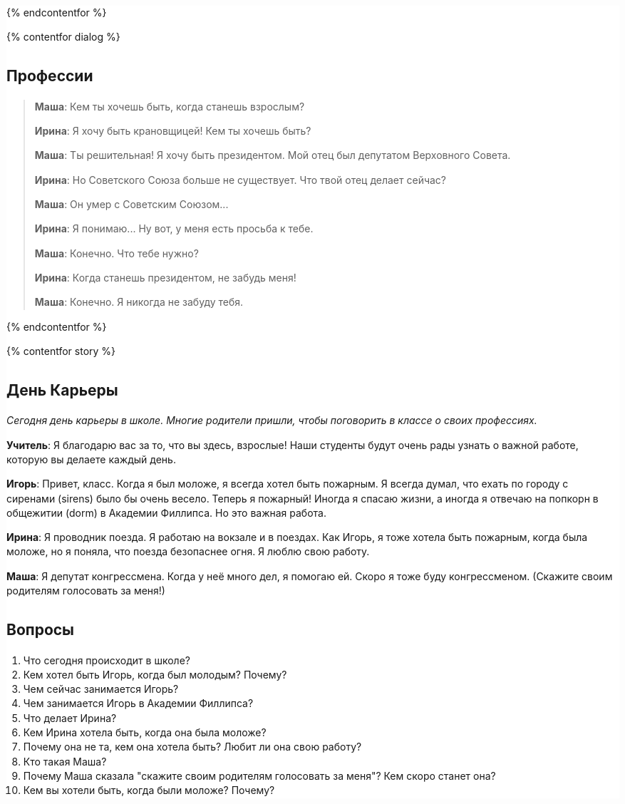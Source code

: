 {% endcontentfor %}

{% contentfor dialog %}

## Профессии

> **Маша**: Кем ты хочешь быть, когда станешь взрослым?
>
> **Ирина**: Я хочу быть крановщицей! Кем ты хочешь быть?
>
> **Маша**: Ты решительная! Я хочу быть президентом. Мой отец был депутатом Верховного Совета.
>
> **Ирина**: Но Советского Союза больше не <word>существует</word>. Что твой отец делает сейчас?
>
> **Маша**: Он умер с Советским Союзом...
>
> **Ирина**: Я понимаю... Ну вот, у меня есть просьба к тебе.
>
> **Маша**: Конечно. Что тебе нужно?
>
> **Ирина**: Когда станешь президентом, не забудь меня!
>
> **Маша**: Конечно. Я никогда не забуду тебя.

{% endcontentfor %}

{% contentfor story %}

## День Карьеры

_Сегодня день карьеры в школе. Многие родители пришли, чтобы поговорить в классе о своих профессиях._

**Учитель**: Я благодарю вас за то, что вы здесь, взрослые! Наши студенты будут очень рады узнать о важной работе, которую вы делаете каждый день.

**Игорь**: Привет, класс. Когда я был моложе, я всегда хотел быть пожарным. Я всегда думал, что ехать по городу с <word>сиренами</word> <eng>(sirens)</eng> было бы очень весело. Теперь я пожарный! Иногда я <word>спасаю</word> жизни, а иногда я <word>отвечаю</word> на попкорн в <word>общежитии</word> <eng>(dorm)</eng> в Академии Филлипса. Но это важная работа.

**Ирина**: Я проводник поезда. Я работаю на вокзале и в поездах. Как Игорь, я тоже хотела быть пожарным, когда была моложе, но я поняла, что поезда <word>безопаснее</word> огня. Я люблю свою работу.

**Маша**: Я депутат конгрессмена. Когда у неё много дел, я помогаю ей. Скоро я тоже буду конгрессменом. (Скажите своим родителям голосовать за меня!)

## Вопросы

1. Что сегодня происходит в школе?
2. Кем хотел быть Игорь, когда был молодым? Почему?
3. Чем сейчас занимается Игорь?
4. Чем занимается Игорь в Академии Филлипса?
5. Что делает Ирина?
6. Кем Ирина хотела быть, когда она была моложе?
7. Почему она не та, кем она хотела быть? Любит ли она свою работу?
8. Кто такая Маша?
9. Почему Маша сказала "скажите своим родителям голосовать за меня"? Кем скоро станет она?
10. Кем вы хотели быть, когда были моложе? Почему?
